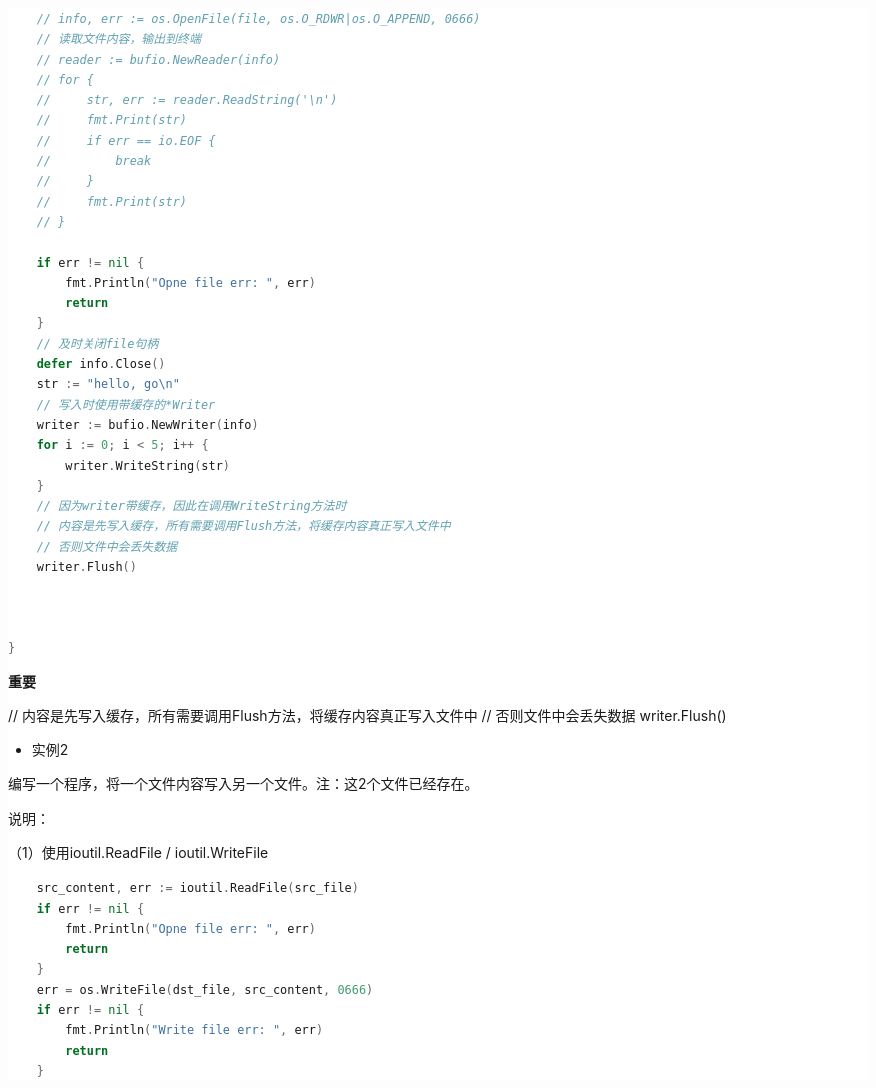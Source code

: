 ```go
    // info, err := os.OpenFile(file, os.O_RDWR|os.O_APPEND, 0666)
    // 读取文件内容，输出到终端
    // reader := bufio.NewReader(info)
    // for {
    //     str, err := reader.ReadString('\n')
    //     fmt.Print(str)
    //     if err == io.EOF {
    //         break
    //     }
    //     fmt.Print(str)
    // }

    if err != nil {
        fmt.Println("Opne file err: ", err)
        return
    }
    // 及时关闭file句柄
    defer info.Close()
    str := "hello, go\n"
    // 写入时使用带缓存的*Writer
    writer := bufio.NewWriter(info)
    for i := 0; i < 5; i++ {
        writer.WriteString(str)
    }
    // 因为writer带缓存，因此在调用WriteString方法时
    // 内容是先写入缓存，所有需要调用Flush方法，将缓存内容真正写入文件中
    // 否则文件中会丢失数据
    writer.Flush()



}
```

**重要**

// 内容是先写入缓存，所有需要调用Flush方法，将缓存内容真正写入文件中
 // 否则文件中会丢失数据
 writer.Flush()

- 实例2

编写一个程序，将一个文件内容写入另一个文件。注：这2个文件已经存在。

说明：

（1）使用ioutil.ReadFile / ioutil.WriteFile

```go
    src_content, err := ioutil.ReadFile(src_file)
    if err != nil {
        fmt.Println("Opne file err: ", err)
        return
    }
    err = os.WriteFile(dst_file, src_content, 0666)
    if err != nil {
        fmt.Println("Write file err: ", err)
        return
    }
```
